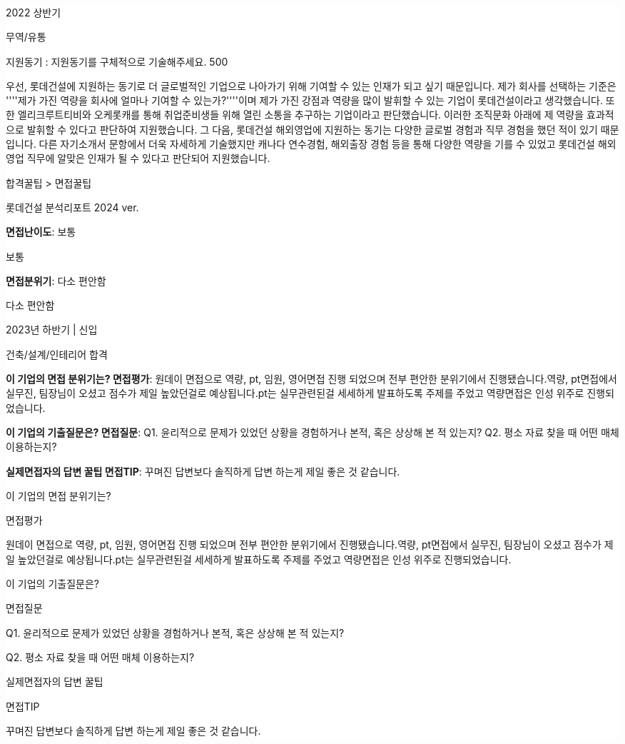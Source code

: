 2022 상반기

무역/유통

지원동기 : 지원동기를 구체적으로 기술해주세요. 500

우선, 롯데건설에 지원하는 동기로 더 글로벌적인 기업으로 나아가기 위해 기여할 수 있는 인재가 되고 싶기 때문입니다. 제가 회사를 선택하는 기준은 ''''제가 가진 역량을 회사에 얼마나 기여할 수 있는가?''''이며 제가 가진 강점과 역량을 많이 발휘할 수 있는 기업이 롯데건설이라고 생각했습니다. 또한 엘리크루트티비와 오케롯캐를 통해 취업준비생들 위해 열린 소통을 추구하는 기업이라고 판단했습니다. 이러한 조직문화 아래에 제 역량을 효과적으로 발휘할 수 있다고 판단하여 지원했습니다.
그 다음, 롯데건설 해외영업에 지원하는 동기는 다양한 글로벌 경험과 직무 경험을 했던 적이 있기 때문입니다. 다른 자기소개서 문항에서 더욱 자세하게 기술했지만 캐나다 연수경험, 해외출장 경험 등을 통해 다양한 역량을 기를 수 있었고 롯데건설 해외영업 직무에 알맞은 인재가 될 수 있다고 판단되어 지원했습니다.

합격꿀팁 > 면접꿀팁

롯데건설 분석리포트 2024 ver.

**면접난이도**: 보통

보통

**면접분위기**: 다소 편안함

다소 편안함

2023년 하반기 | 신입

건축/설계/인테리어 합격

**이 기업의 면접 분위기는? 면접평가**: 원데이 면접으로 역량, pt, 임원, 영어면접 진행 되었으며 전부 편안한 분위기에서 진행됐습니다.역량, pt면접에서 실무진, 팀장님이 오셨고 점수가 제일 높았던걸로 예상됩니다.pt는 실무관련된걸 세세하게 발표하도록 주제를 주었고 역량면접은 인성 위주로 진행되었습니다.

**이 기업의 기출질문은? 면접질문**: Q1. 윤리적으로 문제가 있었던 상황을 경험하거나 본적, 혹은 상상해 본 적 있는지? Q2. 평소 자료 찾을 때 어떤 매체 이용하는지?

**실제면접자의 답변 꿀팁 면접TIP**: 꾸며진 답변보다 솔직하게 답변 하는게 제일 좋은 것 같습니다.

이 기업의 면접 분위기는?

면접평가

원데이 면접으로 역량, pt, 임원, 영어면접 진행 되었으며 전부 편안한 분위기에서 진행됐습니다.역량, pt면접에서 실무진, 팀장님이 오셨고 점수가 제일 높았던걸로 예상됩니다.pt는 실무관련된걸 세세하게 발표하도록 주제를 주었고 역량면접은 인성 위주로 진행되었습니다.

이 기업의 기출질문은?

면접질문

Q1. 윤리적으로 문제가 있었던 상황을 경험하거나 본적, 혹은 상상해 본 적 있는지?

Q2. 평소 자료 찾을 때 어떤 매체 이용하는지?

실제면접자의 답변 꿀팁

면접TIP

꾸며진 답변보다 솔직하게 답변 하는게 제일 좋은 것 같습니다.


